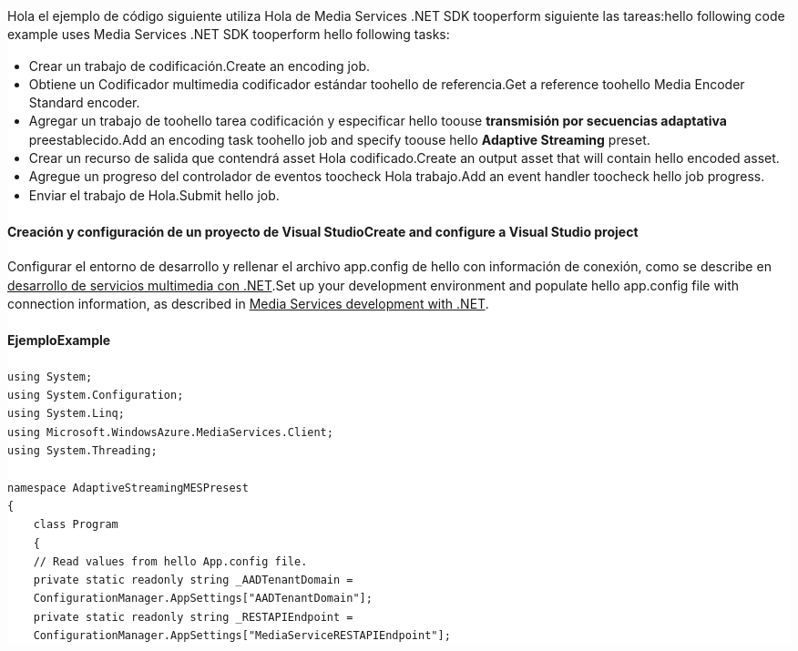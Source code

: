<span data-ttu-id="ee343-121">Hola el ejemplo de código siguiente utiliza Hola de Media Services .NET SDK tooperform siguiente las tareas:</span><span class="sxs-lookup"><span data-stu-id="ee343-121">hello following code example uses Media Services .NET SDK tooperform hello following tasks:</span></span>

- <span data-ttu-id="ee343-122">Crear un trabajo de codificación.</span><span class="sxs-lookup"><span data-stu-id="ee343-122">Create an encoding job.</span></span>
- <span data-ttu-id="ee343-123">Obtiene un Codificador multimedia codificador estándar toohello de referencia.</span><span class="sxs-lookup"><span data-stu-id="ee343-123">Get a reference toohello Media Encoder Standard encoder.</span></span>
- <span data-ttu-id="ee343-124">Agregar un trabajo de toohello tarea codificación y especificar hello toouse **transmisión por secuencias adaptativa** preestablecido.</span><span class="sxs-lookup"><span data-stu-id="ee343-124">Add an encoding task toohello job and specify toouse hello **Adaptive Streaming** preset.</span></span> 
- <span data-ttu-id="ee343-125">Crear un recurso de salida que contendrá asset Hola codificado.</span><span class="sxs-lookup"><span data-stu-id="ee343-125">Create an output asset that will contain hello encoded asset.</span></span>
- <span data-ttu-id="ee343-126">Agregue un progreso del controlador de eventos toocheck Hola trabajo.</span><span class="sxs-lookup"><span data-stu-id="ee343-126">Add an event handler toocheck hello job progress.</span></span>
- <span data-ttu-id="ee343-127">Enviar el trabajo de Hola.</span><span class="sxs-lookup"><span data-stu-id="ee343-127">Submit hello job.</span></span>

#### <a name="create-and-configure-a-visual-studio-project"></a><span data-ttu-id="ee343-128">Creación y configuración de un proyecto de Visual Studio</span><span class="sxs-lookup"><span data-stu-id="ee343-128">Create and configure a Visual Studio project</span></span>

<span data-ttu-id="ee343-129">Configurar el entorno de desarrollo y rellenar el archivo app.config de hello con información de conexión, como se describe en [desarrollo de servicios multimedia con .NET](media-services-dotnet-how-to-use.md).</span><span class="sxs-lookup"><span data-stu-id="ee343-129">Set up your development environment and populate hello app.config file with connection information, as described in [Media Services development with .NET](media-services-dotnet-how-to-use.md).</span></span> 

#### <a name="example"></a><span data-ttu-id="ee343-130">Ejemplo</span><span class="sxs-lookup"><span data-stu-id="ee343-130">Example</span></span>

    using System;
    using System.Configuration;
    using System.Linq;
    using Microsoft.WindowsAzure.MediaServices.Client;
    using System.Threading;

    namespace AdaptiveStreamingMESPresest
    {
        class Program
        {
        // Read values from hello App.config file.
        private static readonly string _AADTenantDomain =
        ConfigurationManager.AppSettings["AADTenantDomain"];
        private static readonly string _RESTAPIEndpoint =
        ConfigurationManager.AppSettings["MediaServiceRESTAPIEndpoint"];
